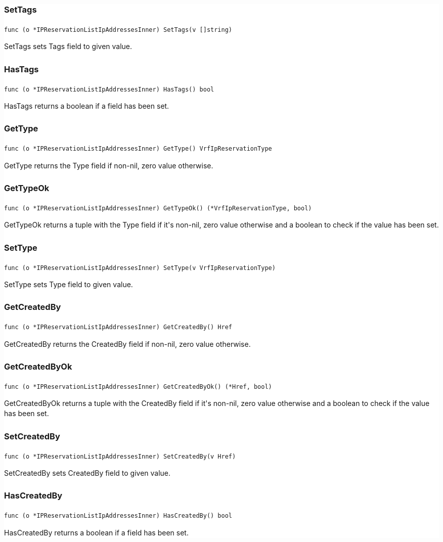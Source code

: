 ### SetTags

`func (o *IPReservationListIpAddressesInner) SetTags(v []string)`

SetTags sets Tags field to given value.

### HasTags

`func (o *IPReservationListIpAddressesInner) HasTags() bool`

HasTags returns a boolean if a field has been set.

### GetType

`func (o *IPReservationListIpAddressesInner) GetType() VrfIpReservationType`

GetType returns the Type field if non-nil, zero value otherwise.

### GetTypeOk

`func (o *IPReservationListIpAddressesInner) GetTypeOk() (*VrfIpReservationType, bool)`

GetTypeOk returns a tuple with the Type field if it's non-nil, zero value otherwise
and a boolean to check if the value has been set.

### SetType

`func (o *IPReservationListIpAddressesInner) SetType(v VrfIpReservationType)`

SetType sets Type field to given value.


### GetCreatedBy

`func (o *IPReservationListIpAddressesInner) GetCreatedBy() Href`

GetCreatedBy returns the CreatedBy field if non-nil, zero value otherwise.

### GetCreatedByOk

`func (o *IPReservationListIpAddressesInner) GetCreatedByOk() (*Href, bool)`

GetCreatedByOk returns a tuple with the CreatedBy field if it's non-nil, zero value otherwise
and a boolean to check if the value has been set.

### SetCreatedBy

`func (o *IPReservationListIpAddressesInner) SetCreatedBy(v Href)`

SetCreatedBy sets CreatedBy field to given value.

### HasCreatedBy

`func (o *IPReservationListIpAddressesInner) HasCreatedBy() bool`

HasCreatedBy returns a boolean if a field has been set.
